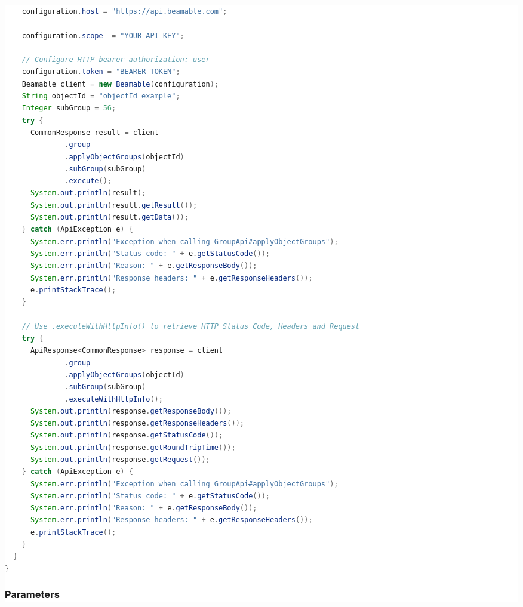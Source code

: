 ```java
    configuration.host = "https://api.beamable.com";
    
    configuration.scope  = "YOUR API KEY";
    
    // Configure HTTP bearer authorization: user
    configuration.token = "BEARER TOKEN";
    Beamable client = new Beamable(configuration);
    String objectId = "objectId_example";
    Integer subGroup = 56;
    try {
      CommonResponse result = client
              .group
              .applyObjectGroups(objectId)
              .subGroup(subGroup)
              .execute();
      System.out.println(result);
      System.out.println(result.getResult());
      System.out.println(result.getData());
    } catch (ApiException e) {
      System.err.println("Exception when calling GroupApi#applyObjectGroups");
      System.err.println("Status code: " + e.getStatusCode());
      System.err.println("Reason: " + e.getResponseBody());
      System.err.println("Response headers: " + e.getResponseHeaders());
      e.printStackTrace();
    }

    // Use .executeWithHttpInfo() to retrieve HTTP Status Code, Headers and Request
    try {
      ApiResponse<CommonResponse> response = client
              .group
              .applyObjectGroups(objectId)
              .subGroup(subGroup)
              .executeWithHttpInfo();
      System.out.println(response.getResponseBody());
      System.out.println(response.getResponseHeaders());
      System.out.println(response.getStatusCode());
      System.out.println(response.getRoundTripTime());
      System.out.println(response.getRequest());
    } catch (ApiException e) {
      System.err.println("Exception when calling GroupApi#applyObjectGroups");
      System.err.println("Status code: " + e.getStatusCode());
      System.err.println("Reason: " + e.getResponseBody());
      System.err.println("Response headers: " + e.getResponseHeaders());
      e.printStackTrace();
    }
  }
}

```

### Parameters
